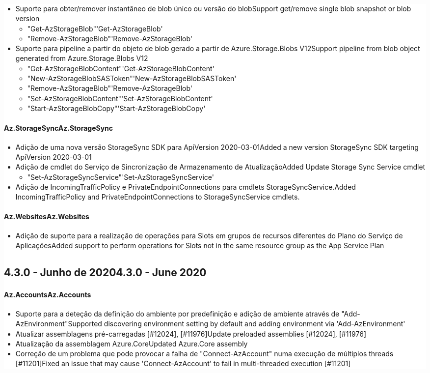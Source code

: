 * <span data-ttu-id="a76a3-449">Suporte para obter/remover instantâneo de blob único ou versão do blob</span><span class="sxs-lookup"><span data-stu-id="a76a3-449">Support get/remove single blob snapshot or blob version</span></span>
    - <span data-ttu-id="a76a3-450">"Get-AzStorageBlob"</span><span class="sxs-lookup"><span data-stu-id="a76a3-450">'Get-AzStorageBlob'</span></span>
    - <span data-ttu-id="a76a3-451">"Remove-AzStorageBlob"</span><span class="sxs-lookup"><span data-stu-id="a76a3-451">'Remove-AzStorageBlob'</span></span>
* <span data-ttu-id="a76a3-452">Suporte para pipeline a partir do objeto de blob gerado a partir de Azure.Storage.Blobs V12</span><span class="sxs-lookup"><span data-stu-id="a76a3-452">Support pipeline from blob object generated from Azure.Storage.Blobs V12</span></span>
    - <span data-ttu-id="a76a3-453">"Get-AzStorageBlobContent"</span><span class="sxs-lookup"><span data-stu-id="a76a3-453">'Get-AzStorageBlobContent'</span></span>
    - <span data-ttu-id="a76a3-454">"New-AzStorageBlobSASToken"</span><span class="sxs-lookup"><span data-stu-id="a76a3-454">'New-AzStorageBlobSASToken'</span></span>
    - <span data-ttu-id="a76a3-455">"Remove-AzStorageBlob"</span><span class="sxs-lookup"><span data-stu-id="a76a3-455">'Remove-AzStorageBlob'</span></span>
    - <span data-ttu-id="a76a3-456">"Set-AzStorageBlobContent"</span><span class="sxs-lookup"><span data-stu-id="a76a3-456">'Set-AzStorageBlobContent'</span></span>
    - <span data-ttu-id="a76a3-457">"Start-AzStorageBlobCopy"</span><span class="sxs-lookup"><span data-stu-id="a76a3-457">'Start-AzStorageBlobCopy'</span></span>

#### <a name="azstoragesync"></a><span data-ttu-id="a76a3-458">Az.StorageSync</span><span class="sxs-lookup"><span data-stu-id="a76a3-458">Az.StorageSync</span></span>
* <span data-ttu-id="a76a3-459">Adição de uma nova versão StorageSync SDK para ApiVersion 2020-03-01</span><span class="sxs-lookup"><span data-stu-id="a76a3-459">Added a new version StorageSync SDK targeting ApiVersion 2020-03-01</span></span>
* <span data-ttu-id="a76a3-460">Adição de cmdlet do Serviço de Sincronização de Armazenamento de Atualização</span><span class="sxs-lookup"><span data-stu-id="a76a3-460">Added Update Storage Sync Service cmdlet</span></span>
    - <span data-ttu-id="a76a3-461">"Set-AzStorageSyncService"</span><span class="sxs-lookup"><span data-stu-id="a76a3-461">'Set-AzStorageSyncService'</span></span>
* <span data-ttu-id="a76a3-462">Adição de IncomingTrafficPolicy e PrivateEndpointConnections para cmdlets StorageSyncService.</span><span class="sxs-lookup"><span data-stu-id="a76a3-462">Added IncomingTrafficPolicy and PrivateEndpointConnections to StorageSyncService cmdlets.</span></span>

#### <a name="azwebsites"></a><span data-ttu-id="a76a3-463">Az.Websites</span><span class="sxs-lookup"><span data-stu-id="a76a3-463">Az.Websites</span></span>
* <span data-ttu-id="a76a3-464">Adição de suporte para a realização de operações para Slots em grupos de recursos diferentes do Plano do Serviço de Aplicações</span><span class="sxs-lookup"><span data-stu-id="a76a3-464">Added support to perform operations for Slots not in the same resource group as the App Service Plan</span></span>

## <a name="430---june-2020"></a><span data-ttu-id="a76a3-465">4.3.0 - Junho de 2020</span><span class="sxs-lookup"><span data-stu-id="a76a3-465">4.3.0 - June 2020</span></span>
#### <a name="azaccounts"></a><span data-ttu-id="a76a3-466">Az.Accounts</span><span class="sxs-lookup"><span data-stu-id="a76a3-466">Az.Accounts</span></span>
* <span data-ttu-id="a76a3-467">Suporte para a deteção da definição do ambiente por predefinição e adição de ambiente através de "Add-AzEnvironment"</span><span class="sxs-lookup"><span data-stu-id="a76a3-467">Supported discovering environment setting by default and adding environment via 'Add-AzEnvironment'</span></span>
* <span data-ttu-id="a76a3-468">Atualizar assemblagens pré-carregadas [#12024], [#11976]</span><span class="sxs-lookup"><span data-stu-id="a76a3-468">Update preloaded assemblies [#12024], [#11976]</span></span>
* <span data-ttu-id="a76a3-469">Atualização da assemblagem Azure.Core</span><span class="sxs-lookup"><span data-stu-id="a76a3-469">Updated Azure.Core assembly</span></span>
* <span data-ttu-id="a76a3-470">Correção de um problema que pode provocar a falha de "Connect-AzAccount" numa execução de múltiplos threads [#11201]</span><span class="sxs-lookup"><span data-stu-id="a76a3-470">Fixed an issue that may cause 'Connect-AzAccount' to fail in multi-threaded execution [#11201]</span></span>